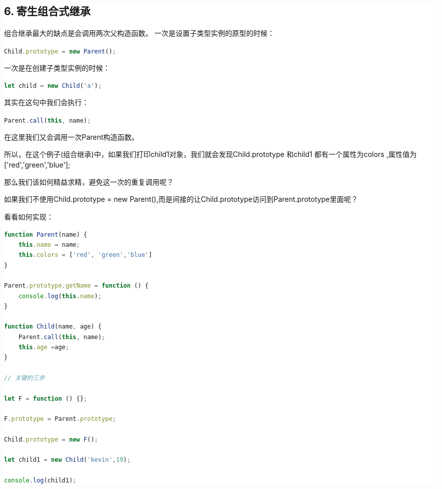## 6. 寄生组合式继承

组合继承最大的缺点是会调用两次父构造函数。
一次是设置子类型实例的原型的时候：

```js
Child.prototype = new Parent();
```

一次是在创建子类型实例的时候：

```js
let child = new Child('a');
```

其实在这句中我们会执行：

```js
Parent.call(this, name);
```

在这里我们又会调用一次Parent构造函数。

所以，在这个例子(组合继承)中，如果我们打印child1对象，我们就会发现Child.prototype 和child1 都有一个属性为colors ,属性值为['red','green','blue'];

那么我们该如何精益求精，避免这一次的重复调用呢？

如果我们不使用Child.prototype = new Parent(),而是间接的让Child.prototype访问到Parent.prototype里面呢？

看看如何实现：

```js
function Parent(name) {
    this.name = name;
    this.colors = ['red', 'green','blue']
}

Parent.prototype.getName = function () {
    console.log(this.name);
}

function Child(name, age) {
    Parent.call(this, name);
    this.age =age;
}

// 关键的三步

let F = function () {};

F.prototype = Parent.prototype;

Child.prototype = new F();

let child1 = new Child('kevin',19);

console.log(child1);

```
